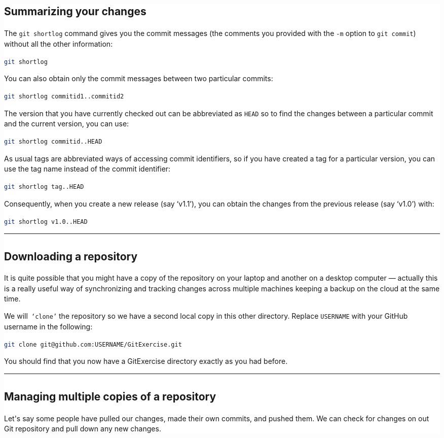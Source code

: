 ## Summarizing your changes

The `git shortlog` command gives you the commit messages (the comments you provided with the `-m` option to `git commit`) without all the other information:

```bash
git shortlog
```

You can also obtain only the commit messages between two particular commits:

```bash
git shortlog commitid1..commitid2
```

The version that you have currently checked out can be abbreviated as `HEAD` so to find the changes between a particular commit and the current version, you can use: 

```bash
git shortlog commitid..HEAD
```

As usual tags are abbreviated ways of accessing commit identifiers, so if you have created a tag for a particular version, you can use the tag name instead of the commit identifier: 

```bash
git shortlog tag..HEAD
```

Consequently, when you create a new release (say ‘v1.1’), you can obtain the changes from the previous release (say ‘v1.0’) with: 

```bash
git shortlog v1.0..HEAD
```

---

## Downloading a repository

It is quite possible that you might have a copy of the repository on your laptop and another on a desktop computer — actually this is a really useful way of synchronizing and tracking changes across multiple machines keeping a backup on the cloud at the same time.

We will` ‘clone’` the repository so we have a second local copy in this other directory. Replace `USERNAME` with your GitHub username in the following:


```bash
git clone git@github.com:USERNAME/GitExercise.git
```

You should find that you now have a GitExercise directory exactly as you had before.

---

## Managing multiple copies of a repository

Let's say some people have pulled our changes, made their own commits, and pushed them. We can check for changes on out Git repository and pull down any new changes.
